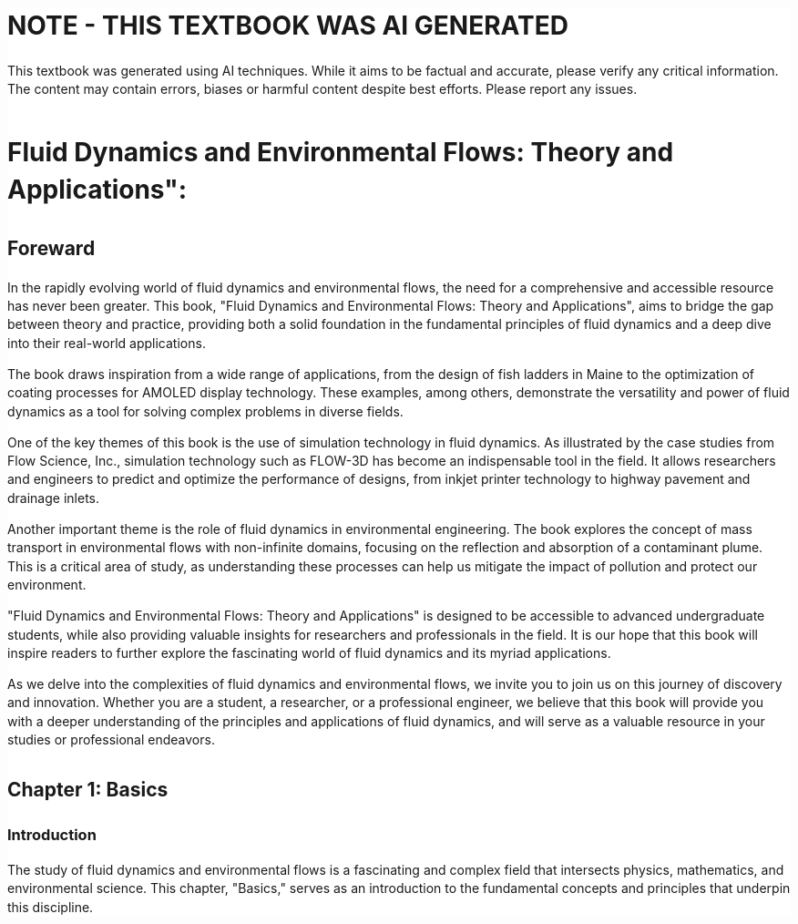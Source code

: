 # NOTE - THIS TEXTBOOK WAS AI GENERATED

This textbook was generated using AI techniques. While it aims to be factual and accurate, please verify any critical information. The content may contain errors, biases or harmful content despite best efforts. Please report any issues.

# Fluid Dynamics and Environmental Flows: Theory and Applications":

## Foreward

In the rapidly evolving world of fluid dynamics and environmental flows, the need for a comprehensive and accessible resource has never been greater. This book, "Fluid Dynamics and Environmental Flows: Theory and Applications", aims to bridge the gap between theory and practice, providing both a solid foundation in the fundamental principles of fluid dynamics and a deep dive into their real-world applications.

The book draws inspiration from a wide range of applications, from the design of fish ladders in Maine to the optimization of coating processes for AMOLED display technology. These examples, among others, demonstrate the versatility and power of fluid dynamics as a tool for solving complex problems in diverse fields.

One of the key themes of this book is the use of simulation technology in fluid dynamics. As illustrated by the case studies from Flow Science, Inc., simulation technology such as FLOW-3D has become an indispensable tool in the field. It allows researchers and engineers to predict and optimize the performance of designs, from inkjet printer technology to highway pavement and drainage inlets.

Another important theme is the role of fluid dynamics in environmental engineering. The book explores the concept of mass transport in environmental flows with non-infinite domains, focusing on the reflection and absorption of a contaminant plume. This is a critical area of study, as understanding these processes can help us mitigate the impact of pollution and protect our environment.

"Fluid Dynamics and Environmental Flows: Theory and Applications" is designed to be accessible to advanced undergraduate students, while also providing valuable insights for researchers and professionals in the field. It is our hope that this book will inspire readers to further explore the fascinating world of fluid dynamics and its myriad applications.

As we delve into the complexities of fluid dynamics and environmental flows, we invite you to join us on this journey of discovery and innovation. Whether you are a student, a researcher, or a professional engineer, we believe that this book will provide you with a deeper understanding of the principles and applications of fluid dynamics, and will serve as a valuable resource in your studies or professional endeavors.

## Chapter 1: Basics
### Introduction

The study of fluid dynamics and environmental flows is a fascinating and complex field that intersects physics, mathematics, and environmental science. This chapter, "Basics," serves as an introduction to the fundamental concepts and principles that underpin this discipline. 
